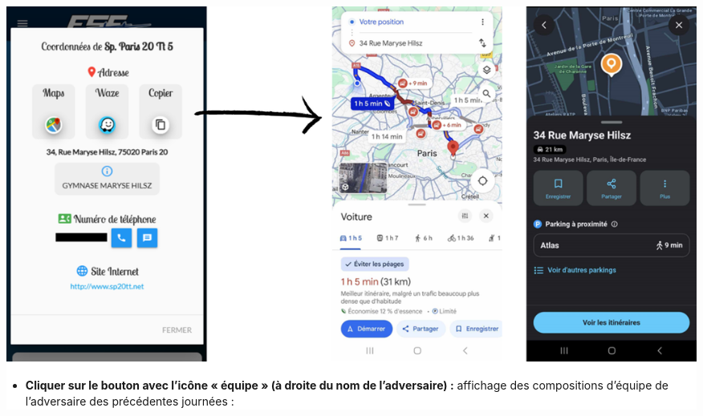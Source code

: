 <p align="center"><img alt="contact" width="100%" src="https://raw.githubusercontent.com/StephSako/Kompo/refs/heads/main/illustrations/contact.png"></p>

- **Cliquer sur le bouton avec l’icône « équipe » (à droite du nom de l’adversaire) :** affichage des compositions d’équipe de l’adversaire des précédentes journées :
